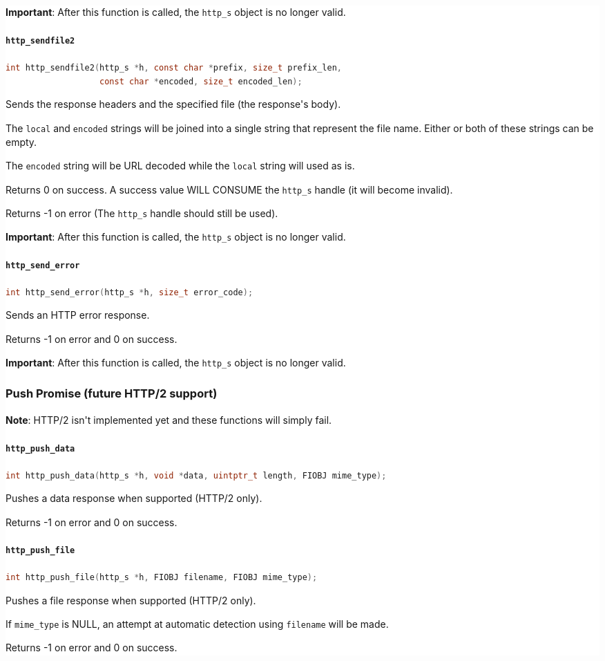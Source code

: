 **Important**: After this function is called, the `http_s` object is no longer valid.
 
#### `http_sendfile2`

```c
int http_sendfile2(http_s *h, const char *prefix, size_t prefix_len,
                   const char *encoded, size_t encoded_len);
```

Sends the response headers and the specified file (the response's body).

The `local` and `encoded` strings will be joined into a single string that represent the file name. Either or both of these strings can be empty.

The `encoded` string will be URL decoded while the `local` string will used as is.

Returns 0 on success. A success value WILL CONSUME the `http_s` handle (it will become invalid).

Returns -1 on error (The `http_s` handle should still be used).
 
**Important**: After this function is called, the `http_s` object is no longer valid.


#### `http_send_error`

```c
int http_send_error(http_s *h, size_t error_code);
```

Sends an HTTP error response.

Returns -1 on error and 0 on success.

**Important**: After this function is called, the `http_s` object is no longer valid.



### Push Promise (future HTTP/2 support)

**Note**: HTTP/2 isn't implemented yet and these functions will simply fail.

#### `http_push_data`

```c
int http_push_data(http_s *h, void *data, uintptr_t length, FIOBJ mime_type);
```

Pushes a data response when supported (HTTP/2 only).

Returns -1 on error and 0 on success.


#### `http_push_file`

```c
int http_push_file(http_s *h, FIOBJ filename, FIOBJ mime_type);
```

Pushes a file response when supported (HTTP/2 only).

If `mime_type` is NULL, an attempt at automatic detection using `filename` will be made.

Returns -1 on error and 0 on success.
